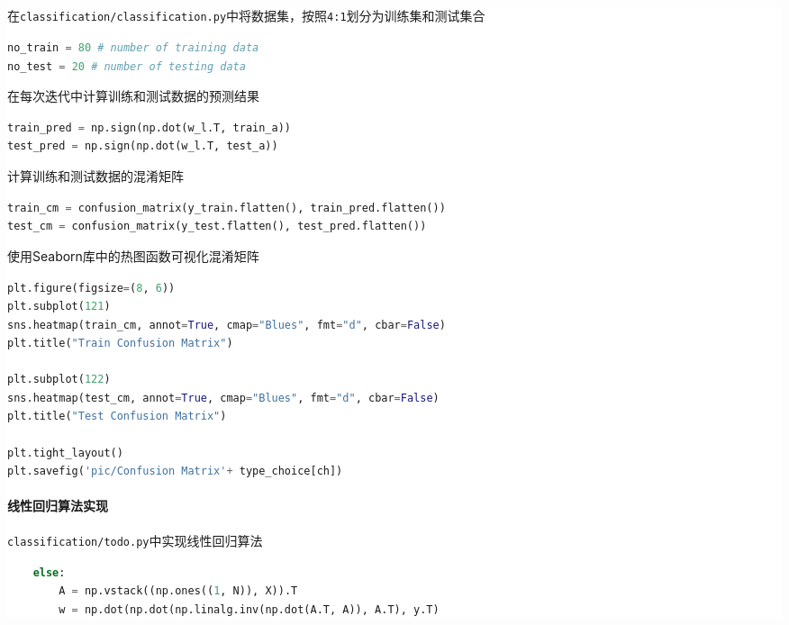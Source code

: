 在`classification/classification.py`中将数据集，按照`4:1`划分为训练集和测试集合

```python
no_train = 80 # number of training data
no_test = 20 # number of testing data
```

在每次迭代中计算训练和测试数据的预测结果

```python
train_pred = np.sign(np.dot(w_l.T, train_a))
test_pred = np.sign(np.dot(w_l.T, test_a))
```

计算训练和测试数据的混淆矩阵

```python
train_cm = confusion_matrix(y_train.flatten(), train_pred.flatten())
test_cm = confusion_matrix(y_test.flatten(), test_pred.flatten())
```

使用Seaborn库中的热图函数可视化混淆矩阵

```python
plt.figure(figsize=(8, 6))
plt.subplot(121)
sns.heatmap(train_cm, annot=True, cmap="Blues", fmt="d", cbar=False)
plt.title("Train Confusion Matrix")

plt.subplot(122)
sns.heatmap(test_cm, annot=True, cmap="Blues", fmt="d", cbar=False)
plt.title("Test Confusion Matrix")

plt.tight_layout()
plt.savefig('pic/Confusion Matrix'+ type_choice[ch])
```

#### 线性回归算法实现

`classification/todo.py`中实现线性回归算法

```python
    else:
        A = np.vstack((np.ones((1, N)), X)).T
        w = np.dot(np.dot(np.linalg.inv(np.dot(A.T, A)), A.T), y.T)
```
